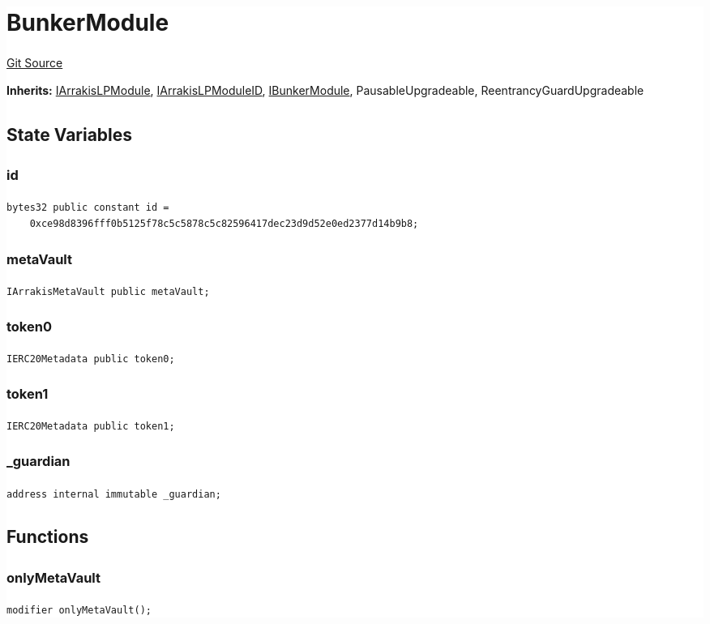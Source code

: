 # BunkerModule
[Git Source](https://github.com/ArrakisFinance/arrakis-modular/blob/4485c572ded3a830c181fa38ceaac13efe8eb7f1/src/modules/BunkerModule.sol)

**Inherits:**
[IArrakisLPModule](/src/interfaces/IArrakisLPModule.sol/interface.IArrakisLPModule.md), [IArrakisLPModuleID](/src/interfaces/IArrakisLPModuleID.sol/interface.IArrakisLPModuleID.md), [IBunkerModule](/src/interfaces/IBunkerModule.sol/interface.IBunkerModule.md), PausableUpgradeable, ReentrancyGuardUpgradeable


## State Variables
### id

```solidity
bytes32 public constant id =
    0xce98d8396fff0b5125f78c5c5878c5c82596417dec23d9d52e0ed2377d14b9b8;
```


### metaVault

```solidity
IArrakisMetaVault public metaVault;
```


### token0

```solidity
IERC20Metadata public token0;
```


### token1

```solidity
IERC20Metadata public token1;
```


### _guardian

```solidity
address internal immutable _guardian;
```


## Functions
### onlyMetaVault


```solidity
modifier onlyMetaVault();
```
